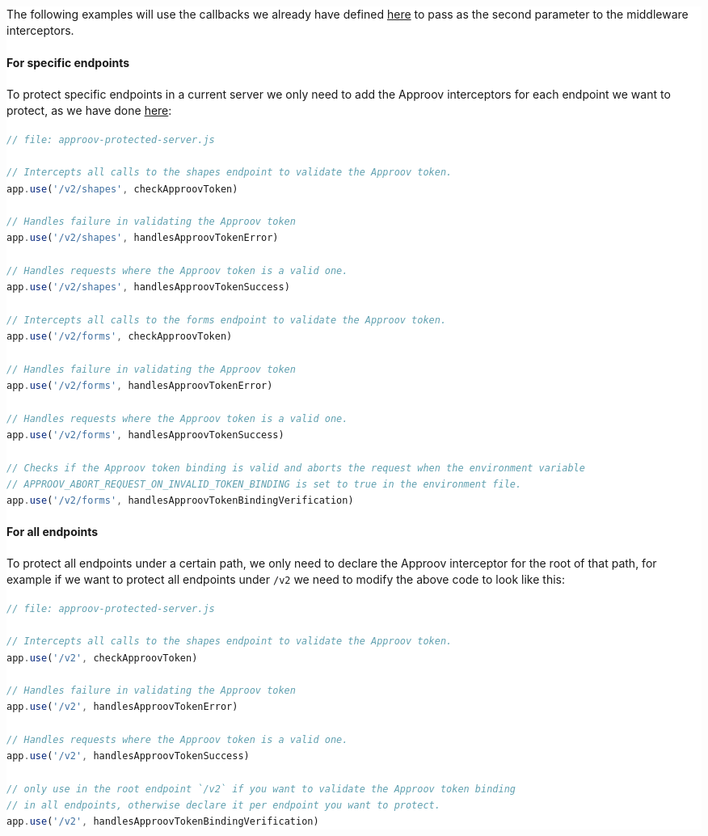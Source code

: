 The following examples will use the callbacks we already have defined
[here](#approov-integration-core-callbacks) to pass as the second parameter to
the middleware interceptors.

#### For specific endpoints

To protect specific endpoints in a current server we only need to add the Approov
interceptors for each endpoint we want to protect, as we have done [here](./approov-protected-server.js#L271-L292):

```js
// file: approov-protected-server.js

// Intercepts all calls to the shapes endpoint to validate the Approov token.
app.use('/v2/shapes', checkApproovToken)

// Handles failure in validating the Approov token
app.use('/v2/shapes', handlesApproovTokenError)

// Handles requests where the Approov token is a valid one.
app.use('/v2/shapes', handlesApproovTokenSuccess)

// Intercepts all calls to the forms endpoint to validate the Approov token.
app.use('/v2/forms', checkApproovToken)

// Handles failure in validating the Approov token
app.use('/v2/forms', handlesApproovTokenError)

// Handles requests where the Approov token is a valid one.
app.use('/v2/forms', handlesApproovTokenSuccess)

// Checks if the Approov token binding is valid and aborts the request when the environment variable
// APPROOV_ABORT_REQUEST_ON_INVALID_TOKEN_BINDING is set to true in the environment file.
app.use('/v2/forms', handlesApproovTokenBindingVerification)
```

#### For all endpoints

To protect all endpoints under a certain path, we only need to declare the Approov interceptor for the root of that path, for example if we want to protect all endpoints under `/v2` we need to modify the above code to look like this:

```js
// file: approov-protected-server.js

// Intercepts all calls to the shapes endpoint to validate the Approov token.
app.use('/v2', checkApproovToken)

// Handles failure in validating the Approov token
app.use('/v2', handlesApproovTokenError)

// Handles requests where the Approov token is a valid one.
app.use('/v2', handlesApproovTokenSuccess)

// only use in the root endpoint `/v2` if you want to validate the Approov token binding
// in all endpoints, otherwise declare it per endpoint you want to protect.
app.use('/v2', handlesApproovTokenBindingVerification)
```

